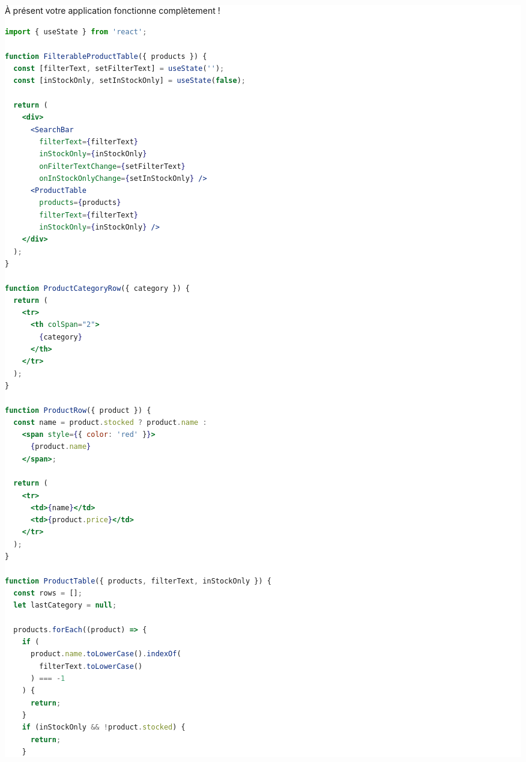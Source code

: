 À présent votre application fonctionne complètement !

<Sandpack>

```jsx App.js
import { useState } from 'react';

function FilterableProductTable({ products }) {
  const [filterText, setFilterText] = useState('');
  const [inStockOnly, setInStockOnly] = useState(false);

  return (
    <div>
      <SearchBar
        filterText={filterText}
        inStockOnly={inStockOnly}
        onFilterTextChange={setFilterText}
        onInStockOnlyChange={setInStockOnly} />
      <ProductTable
        products={products}
        filterText={filterText}
        inStockOnly={inStockOnly} />
    </div>
  );
}

function ProductCategoryRow({ category }) {
  return (
    <tr>
      <th colSpan="2">
        {category}
      </th>
    </tr>
  );
}

function ProductRow({ product }) {
  const name = product.stocked ? product.name :
    <span style={{ color: 'red' }}>
      {product.name}
    </span>;

  return (
    <tr>
      <td>{name}</td>
      <td>{product.price}</td>
    </tr>
  );
}

function ProductTable({ products, filterText, inStockOnly }) {
  const rows = [];
  let lastCategory = null;

  products.forEach((product) => {
    if (
      product.name.toLowerCase().indexOf(
        filterText.toLowerCase()
      ) === -1
    ) {
      return;
    }
    if (inStockOnly && !product.stocked) {
      return;
    }
```
